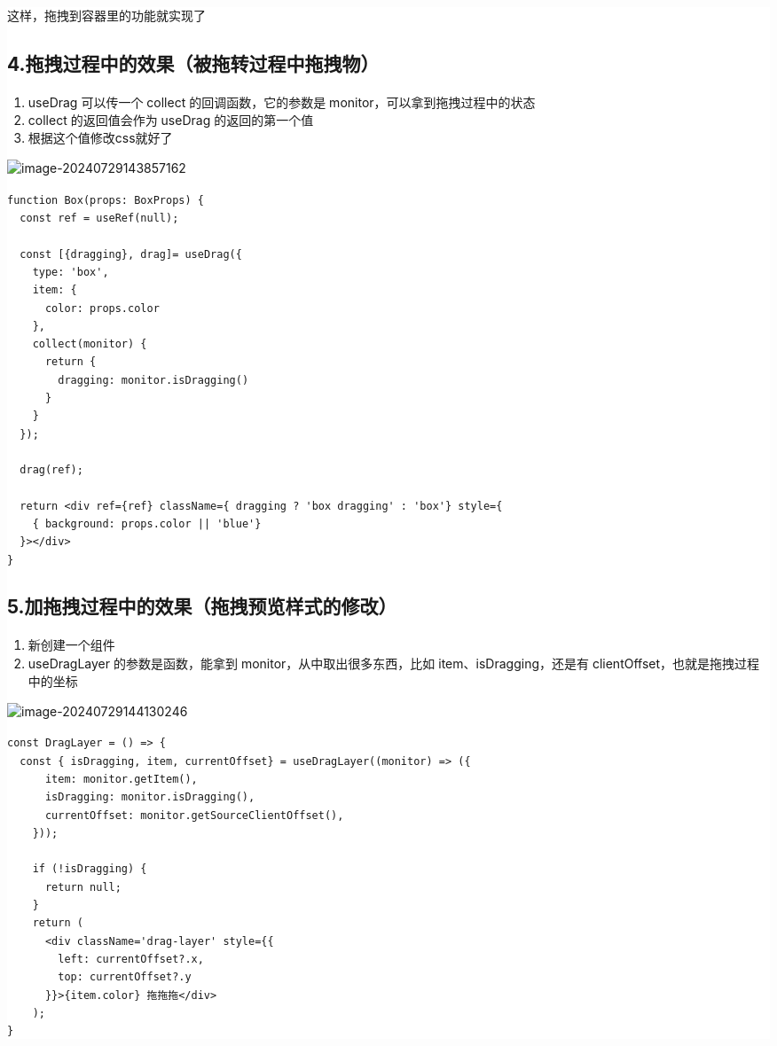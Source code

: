 这样，拖拽到容器里的功能就实现了

## 4.拖拽过程中的效果（被拖转过程中拖拽物）

1. useDrag 可以传一个 collect 的回调函数，它的参数是 monitor，可以拿到拖拽过程中的状态
2. collect 的返回值会作为 useDrag 的返回的第一个值
3. 根据这个值修改css就好了

![image-20240729143857162](../../assets/image-20240729143857162.png)

```tsx
function Box(props: BoxProps) {
  const ref = useRef(null);

  const [{dragging}, drag]= useDrag({
    type: 'box',
    item: {
      color: props.color
    },
    collect(monitor) {
      return {
        dragging: monitor.isDragging()
      }
    }
  });

  drag(ref);

  return <div ref={ref} className={ dragging ? 'box dragging' : 'box'} style={
    { background: props.color || 'blue'}
  }></div>
}
```

## 5.加拖拽过程中的效果（拖拽预览样式的修改）

1. 新创建一个组件
2. useDragLayer 的参数是函数，能拿到 monitor，从中取出很多东西，比如 item、isDragging，还是有 clientOffset，也就是拖拽过程中的坐标

![image-20240729144130246](../../assets/image-20240729144130246.png)

```tsx
const DragLayer = () => {
  const { isDragging, item, currentOffset} = useDragLayer((monitor) => ({
      item: monitor.getItem(),
      isDragging: monitor.isDragging(),
      currentOffset: monitor.getSourceClientOffset(),
    }));

    if (!isDragging) {
      return null;
    }
    return (
      <div className='drag-layer' style={{
        left: currentOffset?.x,
        top: currentOffset?.y
      }}>{item.color} 拖拖拖</div>
    );
}

```

